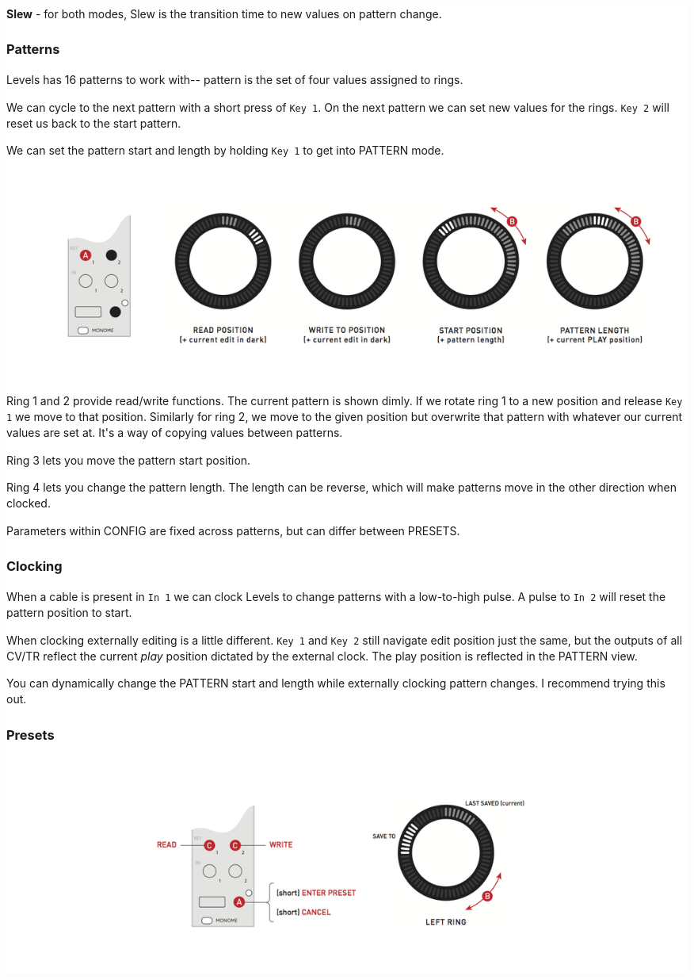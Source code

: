 **Slew** - for both modes, Slew is the transition time to new values on pattern change.

### Patterns

Levels has 16 patterns to work with-- pattern is the set of four values assigned to rings.

We can cycle to the next pattern with a short press of `Key 1`. On the next pattern we can set new values for the rings. `Key 2` will reset us back to the start pattern.

We can set the pattern start and length by holding `Key 1` to get into PATTERN mode.

![](images/arc_LEVELS_patterns_1.1.png)

Ring 1 and 2 provide read/write functions. The current pattern is shown dimly. If we rotate ring 1 to a new position and release `Key 1` we move to that position. Similarly for ring 2, we move to the given position but overwrite that pattern with whatever our current values are set at. It's a way of copying values between patterns.

Ring 3 lets you move the pattern start position.

Ring 4 lets you change the pattern length. The length can be reverse, which will make patterns move in the other direction when clocked.

Parameters within CONFIG are fixed across patterns, but can differ between PRESETS.

### Clocking

When a cable is present in `In 1` we can clock Levels to change patterns with a low-to-high pulse. A pulse to `In 2` will reset the pattern position to start.

When clocking externally editing is a little different. `Key 1` and `Key 2` still navigate edit position just the same, but the outputs of all CV/TR reflect the current *play* position dictated by the external clock. The play position is reflected in the PATTERN view.

You can dynamically change the PATTERN start and length while externally clocking pattern changes. I recommend trying this out.


### Presets

![](images/arc_LEVELS_saveANDrecall_1.1.png)